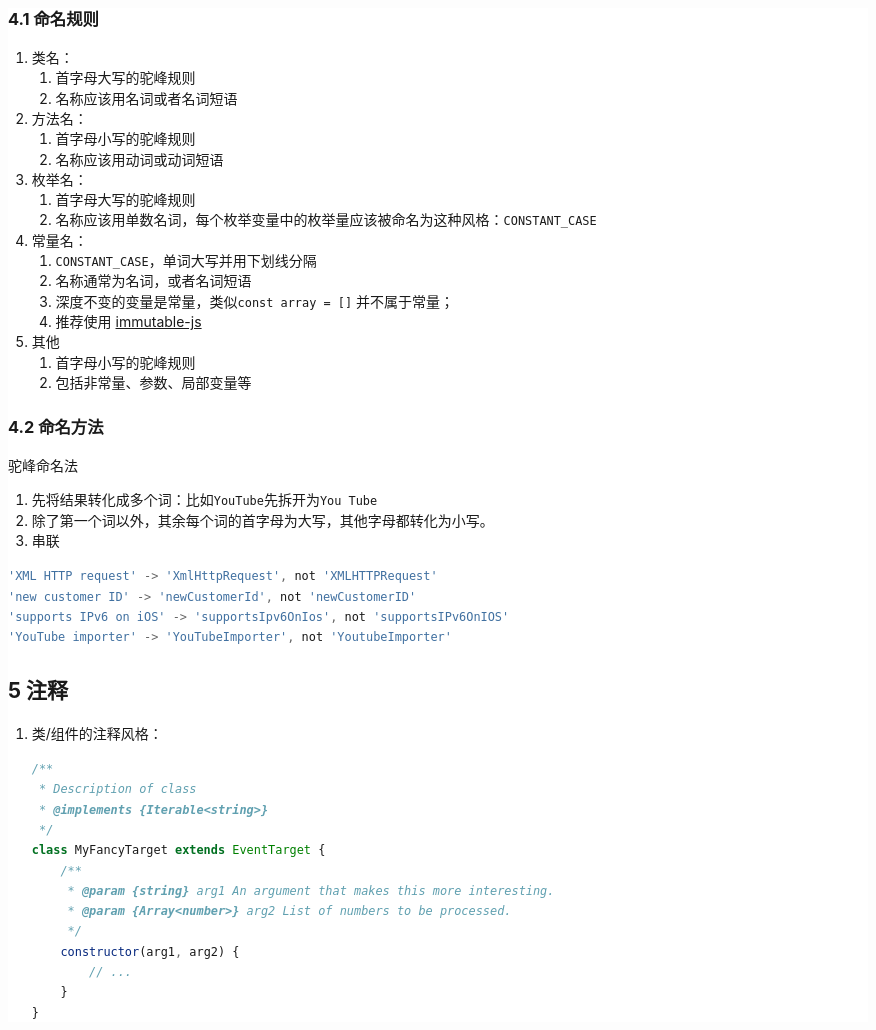 

### 4.1 命名规则

1. 类名：
   1. 首字母大写的驼峰规则
   2. 名称应该用名词或者名词短语
2. 方法名：
   1. 首字母小写的驼峰规则
   2. 名称应该用动词或动词短语
3. 枚举名：
   1. 首字母大写的驼峰规则
   2. 名称应该用单数名词，每个枚举变量中的枚举量应该被命名为这种风格：`CONSTANT_CASE`
4. 常量名：
   1. `CONSTANT_CASE`，单词大写并用下划线分隔
   2. 名称通常为名词，或者名词短语
   3. 深度不变的变量是常量，类似`const array = []` 并不属于常量；
   4. 推荐使用 [immutable-js](https://immutable-js.github.io/immutable-js/)
5. 其他
   1. 首字母小写的驼峰规则
   2. 包括非常量、参数、局部变量等



### 4.2 命名方法

驼峰命名法

1. 先将结果转化成多个词：比如`YouTube`先拆开为`You Tube`
2. 除了第一个词以外，其余每个词的首字母为大写，其他字母都转化为小写。
3. 串联

```js
'XML HTTP request' -> 'XmlHttpRequest', not 'XMLHTTPRequest'
'new customer ID' -> 'newCustomerId', not 'newCustomerID'
'supports IPv6 on iOS' -> 'supportsIpv6OnIos', not 'supportsIPv6OnIOS'
'YouTube importer' -> 'YouTubeImporter', not 'YoutubeImporter'
```



## 5 注释

1. 类/组件的注释风格：

   ```js
   /**
    * Description of class
    * @implements {Iterable<string>}
    */
   class MyFancyTarget extends EventTarget {
       /**
        * @param {string} arg1 An argument that makes this more interesting.
        * @param {Array<number>} arg2 List of numbers to be processed.
        */
       constructor(arg1, arg2) {
           // ...
       }
   }
   ```

